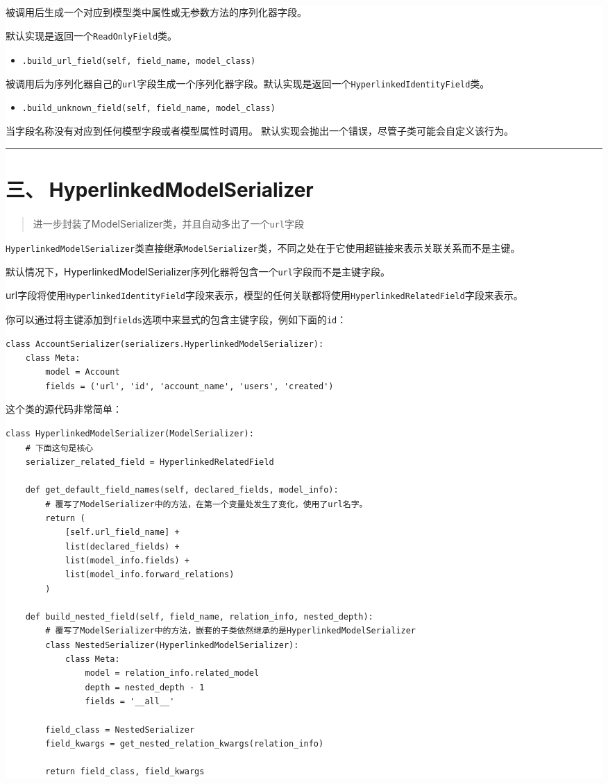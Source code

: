 被调用后生成一个对应到模型类中属性或无参数方法的序列化器字段。

默认实现是返回一个`ReadOnlyField`类。

- `.build_url_field(self, field_name, model_class)`

被调用后为序列化器自己的`url`字段生成一个序列化器字段。默认实现是返回一个`HyperlinkedIdentityField`类。

- `.build_unknown_field(self, field_name, model_class)`

当字段名称没有对应到任何模型字段或者模型属性时调用。 默认实现会抛出一个错误，尽管子类可能会自定义该行为。

------

# 三、 HyperlinkedModelSerializer

> 进一步封装了ModelSerializer类，并且自动多出了一个`url`字段

`HyperlinkedModelSerializer`类直接继承`ModelSerializer`类，不同之处在于它使用超链接来表示关联关系而不是主键。

默认情况下，HyperlinkedModelSerializer序列化器将包含一个`url`字段而不是主键字段。

url字段将使用`HyperlinkedIdentityField`字段来表示，模型的任何关联都将使用`HyperlinkedRelatedField`字段来表示。

你可以通过将主键添加到`fields`选项中来显式的包含主键字段，例如下面的`id`：

```
class AccountSerializer(serializers.HyperlinkedModelSerializer):
    class Meta:
        model = Account
        fields = ('url', 'id', 'account_name', 'users', 'created')
```

这个类的源代码非常简单：

```
class HyperlinkedModelSerializer(ModelSerializer):
    # 下面这句是核心
    serializer_related_field = HyperlinkedRelatedField

    def get_default_field_names(self, declared_fields, model_info):
        # 覆写了ModelSerializer中的方法，在第一个变量处发生了变化，使用了url名字。
        return (
            [self.url_field_name] +
            list(declared_fields) +
            list(model_info.fields) +
            list(model_info.forward_relations)
        )

    def build_nested_field(self, field_name, relation_info, nested_depth):
        # 覆写了ModelSerializer中的方法，嵌套的子类依然继承的是HyperlinkedModelSerializer
        class NestedSerializer(HyperlinkedModelSerializer):
            class Meta:
                model = relation_info.related_model
                depth = nested_depth - 1
                fields = '__all__'

        field_class = NestedSerializer
        field_kwargs = get_nested_relation_kwargs(relation_info)

        return field_class, field_kwargs
```

